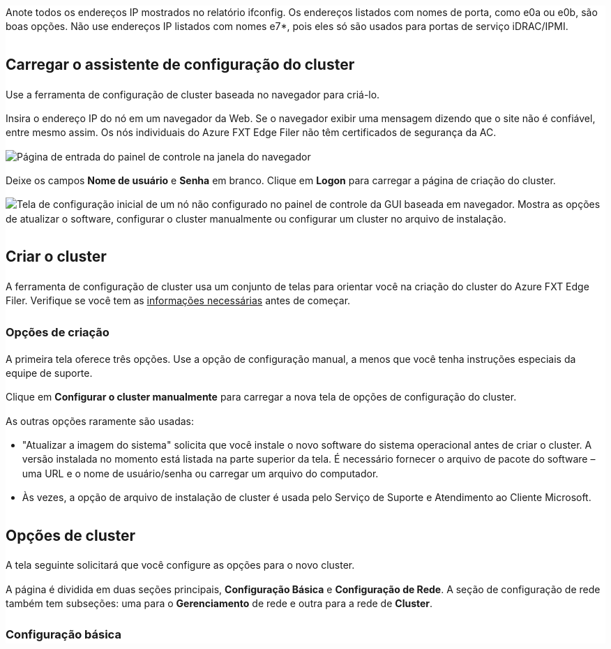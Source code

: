 Anote todos os endereços IP mostrados no relatório ifconfig. Os endereços listados com nomes de porta, como e0a ou e0b, são boas opções. Não use endereços IP listados com nomes e7*, pois eles só são usados para portas de serviço iDRAC/IPMI.  

## <a name="load-the-cluster-configuration-wizard"></a>Carregar o assistente de configuração do cluster

Use a ferramenta de configuração de cluster baseada no navegador para criá-lo. 

Insira o endereço IP do nó em um navegador da Web. Se o navegador exibir uma mensagem dizendo que o site não é confiável, entre mesmo assim. Os nós individuais do Azure FXT Edge Filer não têm certificados de segurança da AC.

![Página de entrada do painel de controle na janela do navegador](media/fxt-cluster-create/unconfigured-node-gui.png)

Deixe os campos **Nome de usuário** e **Senha** em branco. Clique em **Logon** para carregar a página de criação do cluster.

![Tela de configuração inicial de um nó não configurado no painel de controle da GUI baseada em navegador. Mostra as opções de atualizar o software, configurar o cluster manualmente ou configurar um cluster no arquivo de instalação.](media/fxt-cluster-create/setup-first-screen.png)

## <a name="create-the-cluster"></a>Criar o cluster

A ferramenta de configuração de cluster usa um conjunto de telas para orientar você na criação do cluster do Azure FXT Edge Filer. Verifique se você tem as [informações necessárias](#gather-information-for-the-cluster) antes de começar. 

### <a name="creation-options"></a>Opções de criação

A primeira tela oferece três opções. Use a opção de configuração manual, a menos que você tenha instruções especiais da equipe de suporte.

Clique em **Configurar o cluster manualmente** para carregar a nova tela de opções de configuração do cluster. 

As outras opções raramente são usadas:

* "Atualizar a imagem do sistema" solicita que você instale o novo software do sistema operacional antes de criar o cluster. A versão instalada no momento está listada na parte superior da tela. É necessário fornecer o arquivo de pacote do software – uma URL e o nome de usuário/senha ou carregar um arquivo do computador. 

* Às vezes, a opção de arquivo de instalação de cluster é usada pelo Serviço de Suporte e Atendimento ao Cliente Microsoft. 

## <a name="cluster-options"></a>Opções de cluster

A tela seguinte solicitará que você configure as opções para o novo cluster.

A página é dividida em duas seções principais, **Configuração Básica** e **Configuração de Rede**. A seção de configuração de rede também tem subseções: uma para o **Gerenciamento** de rede e outra para a rede de **Cluster**.

### <a name="basic-configuration"></a>Configuração básica
